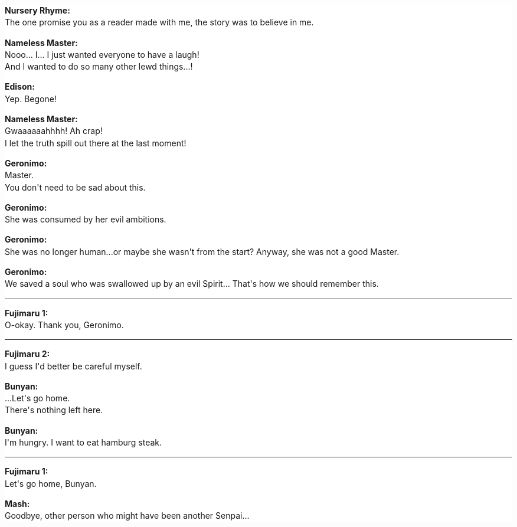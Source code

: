 **Nursery Rhyme:**   
The one promise you as a reader made with me, the story was to believe in me.  
  
   
**Nameless Master:**   
Nooo... I... I just wanted everyone to have a laugh!  
And I wanted to do so many other lewd things...!  
  
   
**Edison:**   
Yep. Begone!  
  
   
**Nameless Master:**   
Gwaaaaaahhhh! Ah crap!  
I let the truth spill out there at the last moment!  
  
   
**Geronimo:**   
Master.  
You don't need to be sad about this.  
  
   
**Geronimo:**   
She was consumed by her evil ambitions.  
  
   
**Geronimo:**   
She was no longer human...or maybe she wasn't from the start? Anyway, she was not a good Master.  
  
   
**Geronimo:**   
We saved a soul who was swallowed up by an evil Spirit... That's how we should remember this.  
  
   
---  
  
**Fujimaru 1:**   
O-okay. Thank you, Geronimo.  
  
---  
  
**Fujimaru 2:**   
I guess I'd better be careful myself.  
   
  
   
**Bunyan:**   
...Let's go home.  
There's nothing left here.  
  
   
**Bunyan:**   
I'm hungry. I want to eat hamburg steak.  
  
   
---  
  
**Fujimaru 1:**   
Let's go home, Bunyan.  
   
  
   
**Mash:**   
Goodbye, other person who might have been another Senpai...  
  